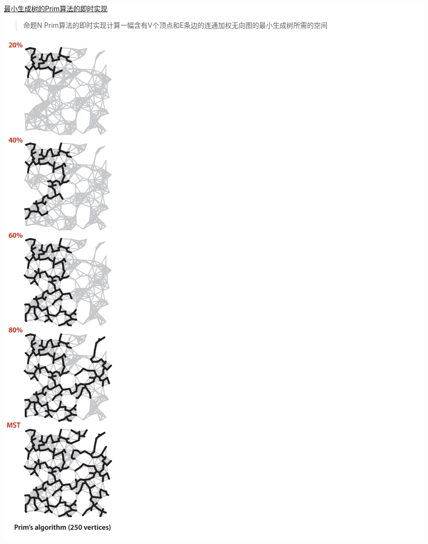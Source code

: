 [最小生成树的Prim算法的即时实现](PrimMST.java)

>命题N Prim算法的即时实现计算一幅含有V个顶点和E条边的连通加权无向图的最小生成树所需的空间

![](image/prim250.png)
